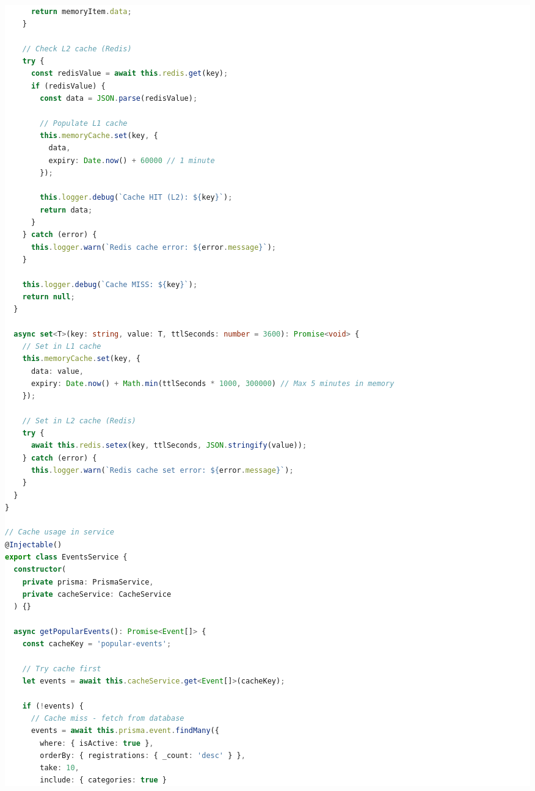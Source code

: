 ```typescript
      return memoryItem.data;
    }

    // Check L2 cache (Redis)
    try {
      const redisValue = await this.redis.get(key);
      if (redisValue) {
        const data = JSON.parse(redisValue);
        
        // Populate L1 cache
        this.memoryCache.set(key, {
          data,
          expiry: Date.now() + 60000 // 1 minute
        });
        
        this.logger.debug(`Cache HIT (L2): ${key}`);
        return data;
      }
    } catch (error) {
      this.logger.warn(`Redis cache error: ${error.message}`);
    }

    this.logger.debug(`Cache MISS: ${key}`);
    return null;
  }

  async set<T>(key: string, value: T, ttlSeconds: number = 3600): Promise<void> {
    // Set in L1 cache
    this.memoryCache.set(key, {
      data: value,
      expiry: Date.now() + Math.min(ttlSeconds * 1000, 300000) // Max 5 minutes in memory
    });

    // Set in L2 cache (Redis)
    try {
      await this.redis.setex(key, ttlSeconds, JSON.stringify(value));
    } catch (error) {
      this.logger.warn(`Redis cache set error: ${error.message}`);
    }
  }
}

// Cache usage in service
@Injectable()
export class EventsService {
  constructor(
    private prisma: PrismaService,
    private cacheService: CacheService
  ) {}

  async getPopularEvents(): Promise<Event[]> {
    const cacheKey = 'popular-events';
    
    // Try cache first
    let events = await this.cacheService.get<Event[]>(cacheKey);
    
    if (!events) {
      // Cache miss - fetch from database
      events = await this.prisma.event.findMany({
        where: { isActive: true },
        orderBy: { registrations: { _count: 'desc' } },
        take: 10,
        include: { categories: true }
```